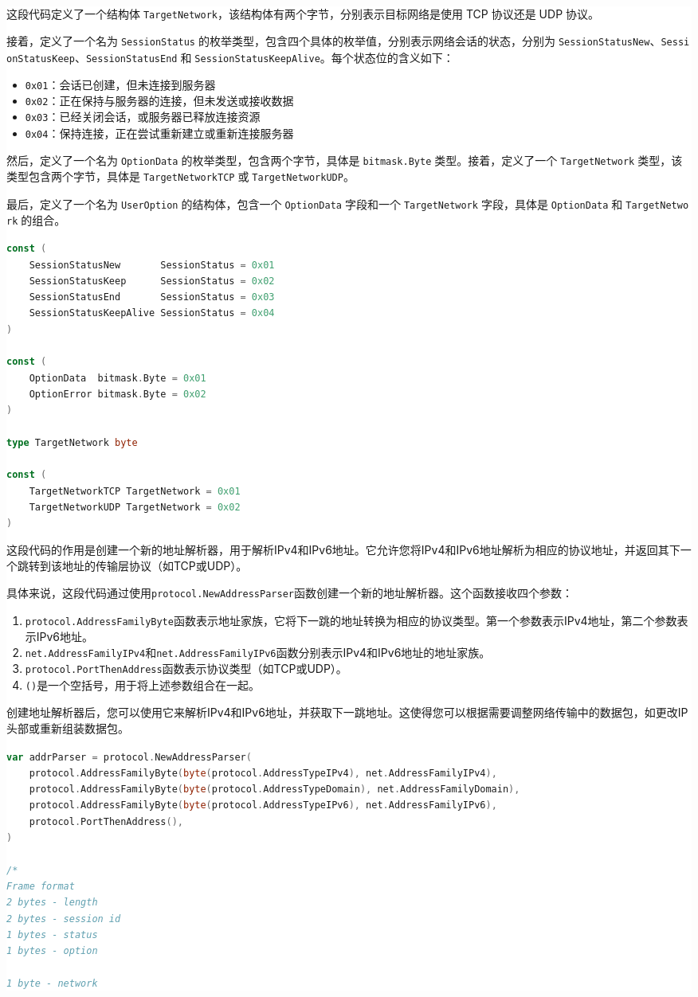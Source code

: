 这段代码定义了一个结构体 `TargetNetwork`，该结构体有两个字节，分别表示目标网络是使用 TCP 协议还是 UDP 协议。

接着，定义了一个名为 `SessionStatus` 的枚举类型，包含四个具体的枚举值，分别表示网络会话的状态，分别为 `SessionStatusNew`、`SessionStatusKeep`、`SessionStatusEnd` 和 `SessionStatusKeepAlive`。每个状态位的含义如下：

- `0x01`：会话已创建，但未连接到服务器
- `0x02`：正在保持与服务器的连接，但未发送或接收数据
- `0x03`：已经关闭会话，或服务器已释放连接资源
- `0x04`：保持连接，正在尝试重新建立或重新连接服务器

然后，定义了一个名为 `OptionData` 的枚举类型，包含两个字节，具体是 `bitmask.Byte` 类型。接着，定义了一个 `TargetNetwork` 类型，该类型包含两个字节，具体是 `TargetNetworkTCP` 或 `TargetNetworkUDP`。

最后，定义了一个名为 `UserOption` 的结构体，包含一个 `OptionData` 字段和一个 `TargetNetwork` 字段，具体是 `OptionData` 和 `TargetNetwork` 的组合。


```go
const (
	SessionStatusNew       SessionStatus = 0x01
	SessionStatusKeep      SessionStatus = 0x02
	SessionStatusEnd       SessionStatus = 0x03
	SessionStatusKeepAlive SessionStatus = 0x04
)

const (
	OptionData  bitmask.Byte = 0x01
	OptionError bitmask.Byte = 0x02
)

type TargetNetwork byte

const (
	TargetNetworkTCP TargetNetwork = 0x01
	TargetNetworkUDP TargetNetwork = 0x02
)

```

这段代码的作用是创建一个新的地址解析器，用于解析IPv4和IPv6地址。它允许您将IPv4和IPv6地址解析为相应的协议地址，并返回其下一个跳转到该地址的传输层协议（如TCP或UDP）。

具体来说，这段代码通过使用`protocol.NewAddressParser`函数创建一个新的地址解析器。这个函数接收四个参数：

1. `protocol.AddressFamilyByte`函数表示地址家族，它将下一跳的地址转换为相应的协议类型。第一个参数表示IPv4地址，第二个参数表示IPv6地址。
2. `net.AddressFamilyIPv4`和`net.AddressFamilyIPv6`函数分别表示IPv4和IPv6地址的地址家族。
3. `protocol.PortThenAddress`函数表示协议类型（如TCP或UDP）。
4. `()`是一个空括号，用于将上述参数组合在一起。

创建地址解析器后，您可以使用它来解析IPv4和IPv6地址，并获取下一跳地址。这使得您可以根据需要调整网络传输中的数据包，如更改IP头部或重新组装数据包。


```go
var addrParser = protocol.NewAddressParser(
	protocol.AddressFamilyByte(byte(protocol.AddressTypeIPv4), net.AddressFamilyIPv4),
	protocol.AddressFamilyByte(byte(protocol.AddressTypeDomain), net.AddressFamilyDomain),
	protocol.AddressFamilyByte(byte(protocol.AddressTypeIPv6), net.AddressFamilyIPv6),
	protocol.PortThenAddress(),
)

/*
Frame format
2 bytes - length
2 bytes - session id
1 bytes - status
1 bytes - option

1 byte - network
```
